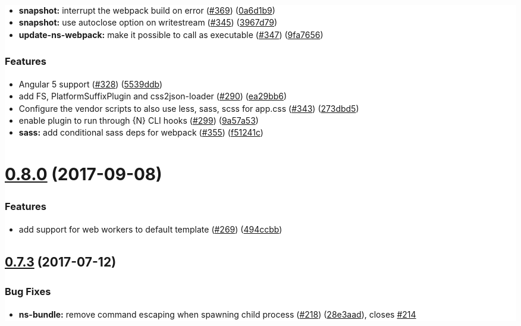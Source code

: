 * **snapshot:** interrupt the webpack build on error ([#369](https://github.com/NativeScript/nativescript-dev-webpack/issues/369)) ([0a6d1b9](https://github.com/NativeScript/nativescript-dev-webpack/commit/0a6d1b9))
* **snapshot:** use autoclose option on writestream ([#345](https://github.com/NativeScript/nativescript-dev-webpack/issues/345)) ([3967d79](https://github.com/NativeScript/nativescript-dev-webpack/commit/3967d79))
* **update-ns-webpack:** make it possible to call as executable ([#347](https://github.com/NativeScript/nativescript-dev-webpack/issues/347)) ([9fa7656](https://github.com/NativeScript/nativescript-dev-webpack/commit/9fa7656))


### Features

* Angular 5 support ([#328](https://github.com/NativeScript/nativescript-dev-webpack/issues/328)) ([5539ddb](https://github.com/NativeScript/nativescript-dev-webpack/commit/5539ddb))
* add FS, PlatformSuffixPlugin and css2json-loader ([#290](https://github.com/NativeScript/nativescript-dev-webpack/issues/290)) ([ea29bb6](https://github.com/NativeScript/nativescript-dev-webpack/commit/ea29bb6))
* Configure the vendor scripts to also use less, sass, scss for app.css ([#343](https://github.com/NativeScript/nativescript-dev-webpack/issues/343)) ([273dbd5](https://github.com/NativeScript/nativescript-dev-webpack/commit/273dbd5))
* enable plugin to run through {N} CLI hooks ([#299](https://github.com/NativeScript/nativescript-dev-webpack/issues/299)) ([9a57a53](https://github.com/NativeScript/nativescript-dev-webpack/commit/9a57a53))
* **sass:** add conditional sass deps for webpack ([#355](https://github.com/NativeScript/nativescript-dev-webpack/issues/355)) ([f51241c](https://github.com/NativeScript/nativescript-dev-webpack/commit/f51241c))



<a name="0.8.0"></a>
# [0.8.0](https://github.com/NativeScript/nativescript-dev-webpack/compare/0.7.3...0.8.0) (2017-09-08)

### Features

* add support for web workers to default template ([#269](https://github.com/NativeScript/nativescript-dev-webpack/issues/269)) ([494ccbb](https://github.com/NativeScript/nativescript-dev-webpack/commit/494ccbb))


<a name="0.7.3"></a>
## [0.7.3](https://github.com/NativeScript/nativescript-dev-webpack/compare/0.7.2...0.7.3) (2017-07-12)


### Bug Fixes

* **ns-bundle:** remove command escaping when spawning child process ([#218](https://github.com/NativeScript/nativescript-dev-webpack/issues/218)) ([28e3aad](https://github.com/NativeScript/nativescript-dev-webpack/commit/28e3aad)), closes [#214](https://github.com/NativeScript/nativescript-dev-webpack/issues/214)
